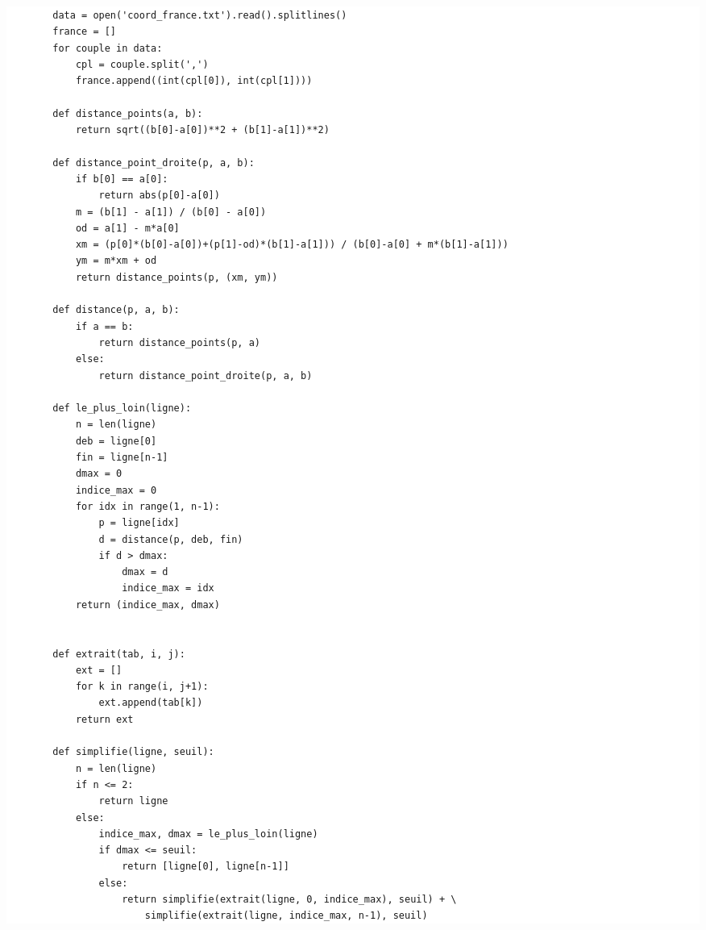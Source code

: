             data = open('coord_france.txt').read().splitlines()
            france = []
            for couple in data:
                cpl = couple.split(',')
                france.append((int(cpl[0]), int(cpl[1])))

            def distance_points(a, b):
                return sqrt((b[0]-a[0])**2 + (b[1]-a[1])**2)

            def distance_point_droite(p, a, b):
                if b[0] == a[0]:
                    return abs(p[0]-a[0])
                m = (b[1] - a[1]) / (b[0] - a[0])
                od = a[1] - m*a[0]
                xm = (p[0]*(b[0]-a[0])+(p[1]-od)*(b[1]-a[1])) / (b[0]-a[0] + m*(b[1]-a[1]))
                ym = m*xm + od
                return distance_points(p, (xm, ym))  

            def distance(p, a, b):
                if a == b:
                    return distance_points(p, a)
                else:
                    return distance_point_droite(p, a, b)
                
            def le_plus_loin(ligne):
                n = len(ligne)
                deb = ligne[0]
                fin = ligne[n-1]
                dmax = 0
                indice_max = 0
                for idx in range(1, n-1):
                    p = ligne[idx]
                    d = distance(p, deb, fin)
                    if d > dmax:
                        dmax = d
                        indice_max = idx
                return (indice_max, dmax)


            def extrait(tab, i, j):
                ext = []
                for k in range(i, j+1):
                    ext.append(tab[k])
                return ext

            def simplifie(ligne, seuil):
                n = len(ligne)
                if n <= 2:
                    return ligne
                else:
                    indice_max, dmax = le_plus_loin(ligne)
                    if dmax <= seuil:
                        return [ligne[0], ligne[n-1]]
                    else:
                        return simplifie(extrait(ligne, 0, indice_max), seuil) + \
                            simplifie(extrait(ligne, indice_max, n-1), seuil)
